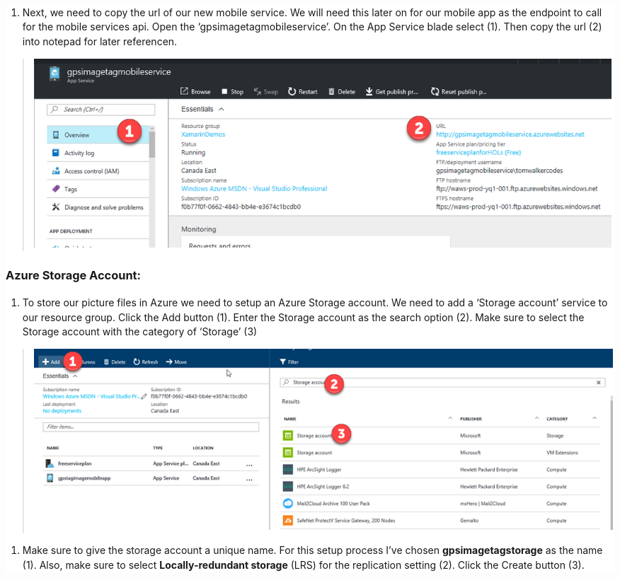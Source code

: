 1.  Next, we need to copy the url of our new mobile service. We will need this later on for our mobile app as the endpoint to call for the mobile services api. Open the ‘gpsimagetagmobileservice’. On the App Service blade select (1). Then copy the url (2) into notepad for later referencen.

> <img src="./media/image20.png" width="816" height="267" />

### Azure Storage Account:

1.  To store our picture files in Azure we need to setup an Azure Storage account. We need to add a ‘Storage account’ service to our resource group. Click the Add button (1). Enter the Storage account as the search option (2). Make sure to select the Storage account with the category of ‘Storage’ (3)

> <img src="./media/image21.png" width="819" height="256" />

1.  Make sure to give the storage account a unique name. For this setup process I’ve chosen **gpsimagetagstorage** as the name (1). Also, make sure to select **Locally-redundant storage** (LRS) for the replication setting (2). Click the Create button (3).
